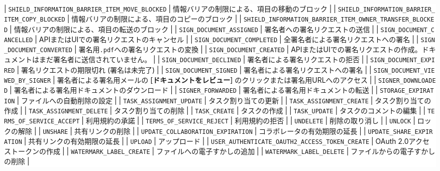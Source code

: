 | `SHIELD_INFORMATION_BARRIER_ITEM_MOVE_BLOCKED`                | 情報バリアの制限による、項目の移動のブロック                                                                                        |
| `SHIELD_INFORMATION_BARRIER_ITEM_COPY_BLOCKED`                | 情報バリアの制限による、項目のコピーのブロック                                                                                       |
| `SHIELD_INFORMATION_BARRIER_ITEM_OWNER_TRANSFER_BLOCKED`      | 情報バリアの制限による、項目の転送のブロック                                                                                        |
| `SIGN_DOCUMENT_ASSIGNED`                                      | 署名者への署名リクエストの送信                                                                                               |
| `SIGN_DOCUMENT_CANCELLED`                                     | APIまたはUIでの署名リクエストのキャンセル                                                                                       |
| `SIGN_DOCUMENT_COMPLETED`                                     | 全署名者による署名リクエストへの署名                                                                                            |
| `SIGN_DOCUMENT_CONVERTED`                                     | 署名用`.pdf`への署名リクエストの変換                                                                                         |
| `SIGN_DOCUMENT_CREATED`                                       | APIまたはUIでの署名リクエストの作成。ドキュメントはまだ署名者に送信されていません。                                                                  |
| `SIGN_DOCUMENT_DECLINED`                                      | 署名者による署名リクエストの拒否                                                                                              |
| `SIGN_DOCUMENT_EXPIRED`                                       | 署名リクエストの期限切れ (署名は未完了)                                                                                         |
| `SIGN_DOCUMENT_SIGNED`                                        | 署名者による署名リクエストへの署名                                                                                             |
| `SIGN_DOCUMENT_VIEWED_BY_SIGNER`                              | 署名者による署名用メールの \[**ドキュメントをレビュー**] のクリックまたは署名用URLへのアクセス                                                         |
| `SIGNER_DOWNLOADED`                                           | 署名者による署名用ドキュメントのダウンロード                                                                                        |
| `SIGNER_FORWARDED`                                            | 署名者による署名用ドキュメントの転送                                                                                            |
| `STORAGE_EXPIRATION`                                          | ファイルへの自動削除の設定                                                                                                 |
| `TASK_ASSIGNMENT_UPDATE`                                      | タスク割り当ての更新                                                                                                    |
| `TASK_ASSIGNMENT_CREATE`                                      | タスク割り当ての作成                                                                                                    |
| `TASK_ASSIGNMENT_DELETE`                                      | タスク割り当ての削除                                                                                                    |
| `TASK_CREATE`                                                 | タスクの作成                                                                                                        |
| `TASK_UPDATE`                                                 | タスクのコメントの編集                                                                                                   |
| `TERMS_OF_SERVICE_ACCEPT`                                     | 利用規約の承諾                                                                                                       |
| `TERMS_OF_SERVICE_REJECT`                                     | 利用規約の拒否                                                                                                       |
| `UNDELETE`                                                    | 削除の取り消し                                                                                                       |
| `UNLOCK`                                                      | ロックの解除                                                                                                        |
| `UNSHARE`                                                     | 共有リンクの削除                                                                                                      |
| `UPDATE_COLLABORATION_EXPIRATION`                             | コラボレータの有効期限の延長                                                                                                |
| `UPDATE_SHARE_EXPIRATION`                                     | 共有リンクの有効期限の延長                                                                                                 |
| `UPLOAD`                                                      | アップロード                                                                                                        |
| `USER_AUTHENTICATE_OAUTH2_ACCESS_TOKEN_CREATE`                | OAuth 2.0アクセストークンの作成                                                                                          |
| `WATERMARK_LABEL_CREATE`                                      | ファイルへの電子すかしの追加                                                                                                |
| `WATERMARK_LABEL_DELETE`                                      | ファイルからの電子すかしの削除                                                                                               |



[shield-events]: g://events/event-triggers/shield-alert-events

[reports]: https://support.box.com/hc/en-us/articles/360043696534-Running-Reports
